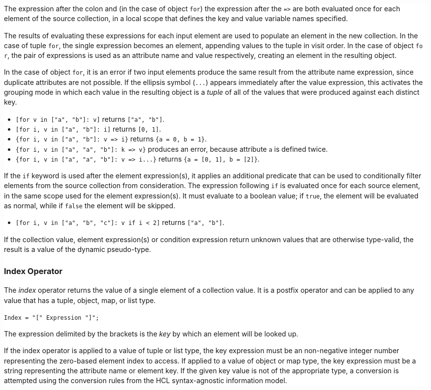 The expression after the colon and (in the case of object `for`) the expression
after the `=>` are both evaluated once for each element of the source
collection, in a local scope that defines the key and value variable names
specified.

The results of evaluating these expressions for each input element are used
to populate an element in the new collection. In the case of tuple `for`, the
single expression becomes an element, appending values to the tuple in visit
order. In the case of object `for`, the pair of expressions is used as an
attribute name and value respectively, creating an element in the resulting
object.

In the case of object `for`, it is an error if two input elements produce
the same result from the attribute name expression, since duplicate
attributes are not possible. If the ellipsis symbol (`...`) appears
immediately after the value expression, this activates the grouping mode in
which each value in the resulting object is a _tuple_ of all of the values
that were produced against each distinct key.

* `[for v in ["a", "b"]: v]` returns `["a", "b"]`.
* `[for i, v in ["a", "b"]: i]` returns `[0, 1]`.
* `{for i, v in ["a", "b"]: v => i}` returns `{a = 0, b = 1}`.
* `{for i, v in ["a", "a", "b"]: k => v}` produces an error, because attribute
  `a` is defined twice.
* `{for i, v in ["a", "a", "b"]: v => i...}` returns `{a = [0, 1], b = [2]}`.

If the `if` keyword is used after the element expression(s), it applies an
additional predicate that can be used to conditionally filter elements from
the source collection from consideration. The expression following `if` is
evaluated once for each source element, in the same scope used for the
element expression(s). It must evaluate to a boolean value; if `true`, the
element will be evaluated as normal, while if `false` the element will be
skipped.

* `[for i, v in ["a", "b", "c"]: v if i < 2]` returns `["a", "b"]`.

If the collection value, element expression(s) or condition expression return
unknown values that are otherwise type-valid, the result is a value of the
dynamic pseudo-type.

### Index Operator

The _index_ operator returns the value of a single element of a collection
value. It is a postfix operator and can be applied to any value that has
a tuple, object, map, or list type.

```ebnf
Index = "[" Expression "]";
```

The expression delimited by the brackets is the _key_ by which an element
will be looked up.

If the index operator is applied to a value of tuple or list type, the
key expression must be an non-negative integer number representing the
zero-based element index to access. If applied to a value of object or map
type, the key expression must be a string representing the attribute name
or element key. If the given key value is not of the appropriate type, a
conversion is attempted using the conversion rules from the HCL
syntax-agnostic information model.


[UAX31]: http://unicode.org/reports/tr31/ "Unicode Identifier and Pattern Syntax"
